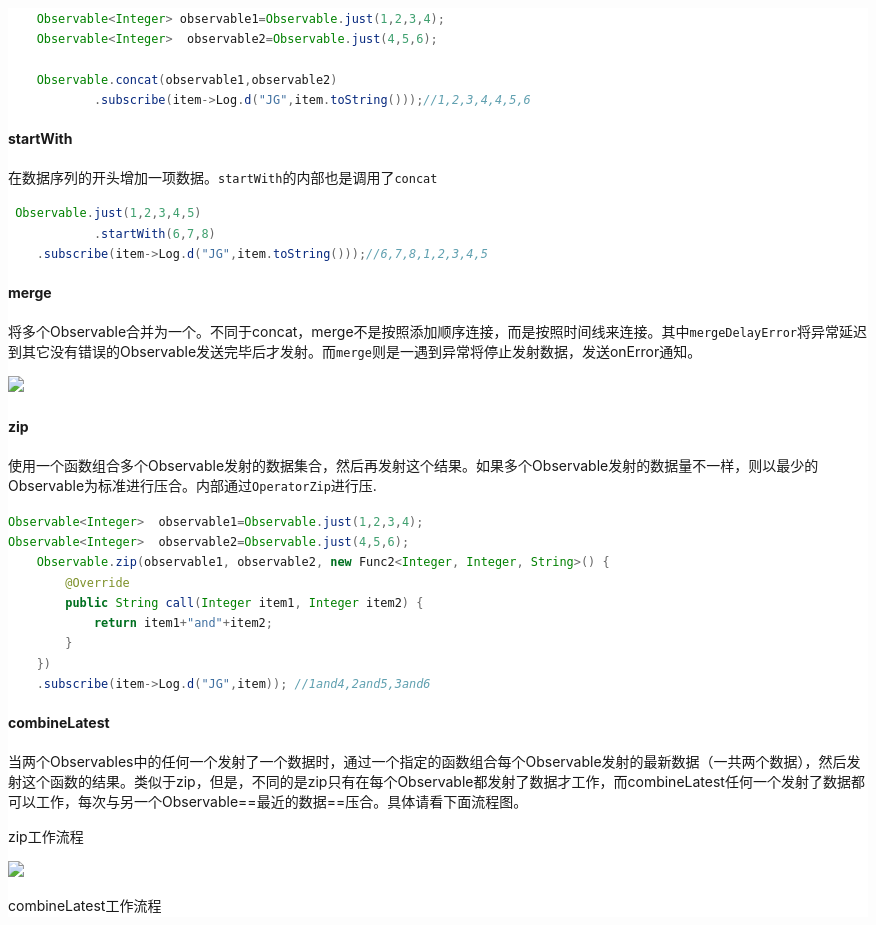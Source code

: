 ```java
    Observable<Integer> observable1=Observable.just(1,2,3,4);
    Observable<Integer>  observable2=Observable.just(4,5,6);

    Observable.concat(observable1,observable2)
            .subscribe(item->Log.d("JG",item.toString()));//1,2,3,4,4,5,6
```

#### **startWith**

 在数据序列的开头增加一项数据。`startWith`的内部也是调用了`concat`

```java
 Observable.just(1,2,3,4,5)
            .startWith(6,7,8)
    .subscribe(item->Log.d("JG",item.toString()));//6,7,8,1,2,3,4,5
```



#### **merge**

将多个Observable合并为一个。不同于concat，merge不是按照添加顺序连接，而是按照时间线来连接。其中`mergeDelayError`将异常延迟到其它没有错误的Observable发送完毕后才发射。而`merge`则是一遇到异常将停止发射数据，发送onError通知。



![](https://upload-images.jianshu.io/upload_images/1931185-57219b8f15ee8a93.png)



#### **zip**

使用一个函数组合多个Observable发射的数据集合，然后再发射这个结果。如果多个Observable发射的数据量不一样，则以最少的Observable为标准进行压合。内部通过`OperatorZip`进行压.

```java
Observable<Integer>  observable1=Observable.just(1,2,3,4);
Observable<Integer>  observable2=Observable.just(4,5,6);
    Observable.zip(observable1, observable2, new Func2<Integer, Integer, String>() {
        @Override
        public String call(Integer item1, Integer item2) {
            return item1+"and"+item2;
        }
    })
    .subscribe(item->Log.d("JG",item)); //1and4,2and5,3and6
```

#### **combineLatest**

当两个Observables中的任何一个发射了一个数据时，通过一个指定的函数组合每个Observable发射的最新数据（一共两个数据），然后发射这个函数的结果。类似于zip，但是，不同的是zip只有在每个Observable都发射了数据才工作，而combineLatest任何一个发射了数据都可以工作，每次与另一个Observable==最近的数据==压合。具体请看下面流程图。

zip工作流程

![](https://upload-images.jianshu.io/upload_images/1931185-14134e499db9d0c4.png)

combineLatest工作流程
